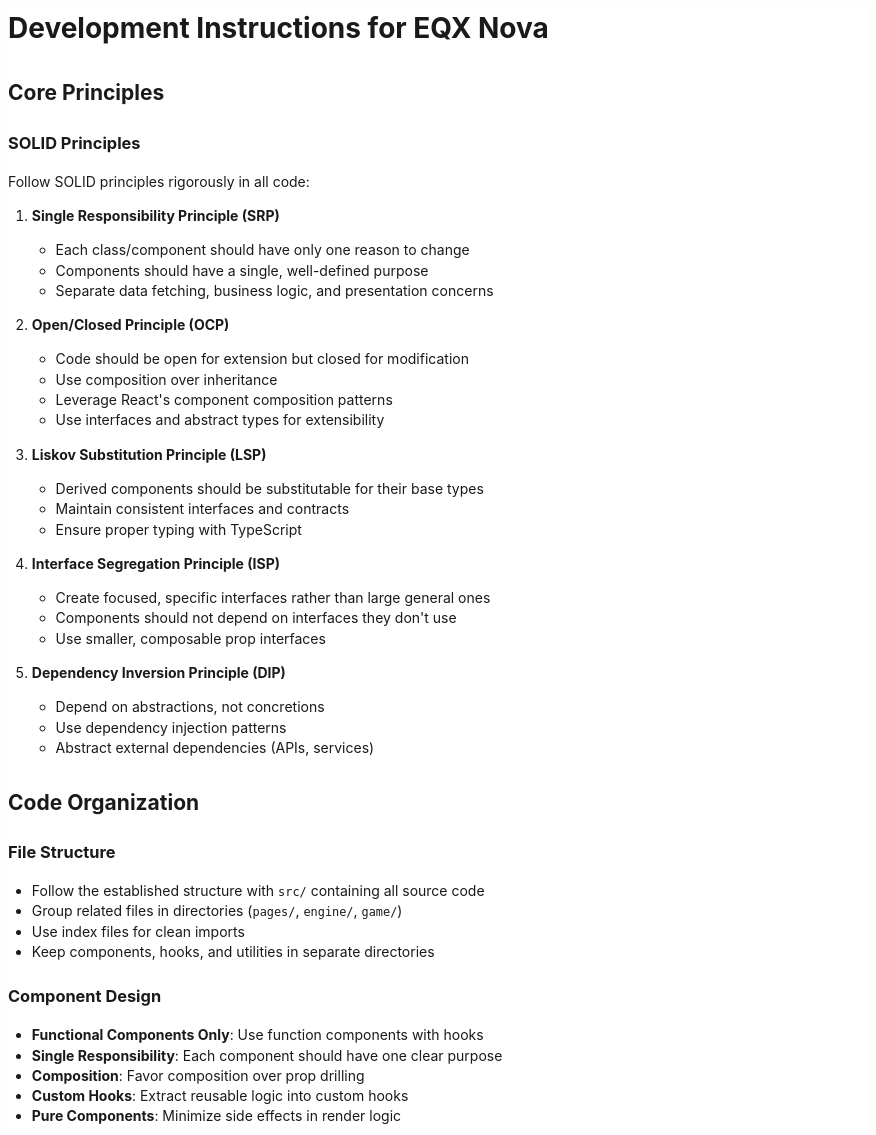 # Development Instructions for EQX Nova

## Core Principles

### SOLID Principles

Follow SOLID principles rigorously in all code:

1. **Single Responsibility Principle (SRP)**

   - Each class/component should have only one reason to change
   - Components should have a single, well-defined purpose
   - Separate data fetching, business logic, and presentation concerns

2. **Open/Closed Principle (OCP)**

   - Code should be open for extension but closed for modification
   - Use composition over inheritance
   - Leverage React's component composition patterns
   - Use interfaces and abstract types for extensibility

3. **Liskov Substitution Principle (LSP)**

   - Derived components should be substitutable for their base types
   - Maintain consistent interfaces and contracts
   - Ensure proper typing with TypeScript

4. **Interface Segregation Principle (ISP)**

   - Create focused, specific interfaces rather than large general ones
   - Components should not depend on interfaces they don't use
   - Use smaller, composable prop interfaces

5. **Dependency Inversion Principle (DIP)**
   - Depend on abstractions, not concretions
   - Use dependency injection patterns
   - Abstract external dependencies (APIs, services)

## Code Organization

### File Structure

- Follow the established structure with `src/` containing all source code
- Group related files in directories (`pages/`, `engine/`, `game/`)
- Use index files for clean imports
- Keep components, hooks, and utilities in separate directories

### Component Design

- **Functional Components Only**: Use function components with hooks
- **Single Responsibility**: Each component should have one clear purpose
- **Composition**: Favor composition over prop drilling
- **Custom Hooks**: Extract reusable logic into custom hooks
- **Pure Components**: Minimize side effects in render logic
